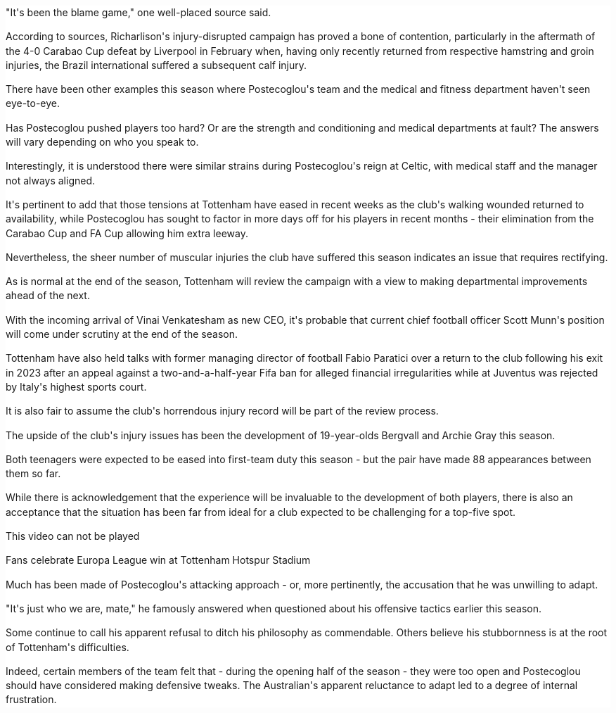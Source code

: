 "It's been the blame game," one well-placed source said.

According to sources, Richarlison's injury-disrupted campaign has proved a bone of contention, particularly in the aftermath of the 4-0 Carabao Cup defeat by Liverpool in February when, having only recently returned from respective hamstring and groin injuries, the Brazil international suffered a subsequent calf injury.

There have been other examples this season where Postecoglou's team and the medical and fitness department haven't seen eye-to-eye.

Has Postecoglou pushed players too hard? Or are the strength and conditioning and medical departments at fault? The answers will vary depending on who you speak to.

Interestingly, it is understood there were similar strains during Postecoglou's reign at Celtic, with medical staff and the manager not always aligned.

It's pertinent to add that those tensions at Tottenham have eased in recent weeks as the club's walking wounded returned to availability, while Postecoglou has sought to factor in more days off for his players in recent months - their elimination from the Carabao Cup and FA Cup allowing him extra leeway.

Nevertheless, the sheer number of muscular injuries the club have suffered this season indicates an issue that requires rectifying.

As is normal at the end of the season, Tottenham will review the campaign with a view to making departmental improvements ahead of the next.

With the incoming arrival of Vinai Venkatesham as new CEO, it's probable that current chief football officer Scott Munn's position will come under scrutiny at the end of the season.

Tottenham have also held talks with former managing director of football Fabio Paratici over a return to the club following his exit in 2023 after an appeal against a two-and-a-half-year Fifa ban for alleged financial irregularities while at Juventus was rejected by Italy's highest sports court.

It is also fair to assume the club's horrendous injury record will be part of the review process.

The upside of the club's injury issues has been the development of 19-year-olds Bergvall and Archie Gray this season.

Both teenagers were expected to be eased into first-team duty this season - but the pair have made 88 appearances between them so far.

While there is acknowledgement that the experience will be invaluable to the development of both players, there is also an acceptance that the situation has been far from ideal for a club expected to be challenging for a top-five spot.

This video can not be played

Fans celebrate Europa League win at Tottenham Hotspur Stadium

Much has been made of Postecoglou's attacking approach - or, more pertinently, the accusation that he was unwilling to adapt.

"It's just who we are, mate," he famously answered when questioned about his offensive tactics earlier this season.

Some continue to call his apparent refusal to ditch his philosophy as commendable. Others believe his stubbornness is at the root of Tottenham's difficulties.

Indeed, certain members of the team felt that - during the opening half of the season - they were too open and Postecoglou should have considered making defensive tweaks. The Australian's apparent reluctance to adapt led to a degree of internal frustration.
